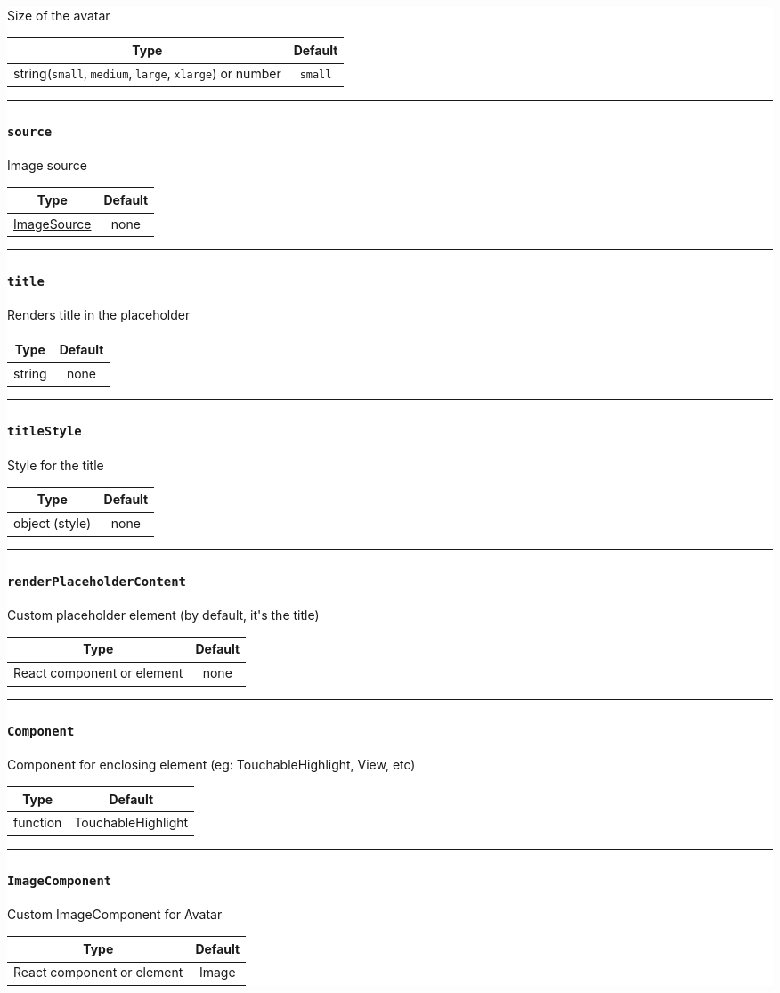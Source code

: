 Size of the avatar

|                          Type                          | Default |
| :----------------------------------------------------: | :-----: |
| string(`small`, `medium`, `large`, `xlarge`) or number | `small` |

---

### `source`

Image source

|                                Type                                | Default |
| :----------------------------------------------------------------: | :-----: |
| [ImageSource](https://facebook.github.io/react-native/docs/images) |  none   |

---

### `title`

Renders title in the placeholder

|  Type  | Default |
| :----: | :-----: |
| string |  none   |

---

### `titleStyle`

Style for the title

|      Type      | Default |
| :------------: | :-----: |
| object (style) |  none   |

---

### `renderPlaceholderContent`

Custom placeholder element (by default, it's the title)

|            Type            | Default |
| :------------------------: | :-----: |
| React component or element |  none   |

---

### `Component`

Component for enclosing element (eg: TouchableHighlight, View, etc)

|   Type   |      Default       |
| :------: | :----------------: |
| function | TouchableHighlight |

---

### `ImageComponent`

Custom ImageComponent for Avatar

|            Type            | Default |
| :------------------------: | :-----: |
| React component or element |  Image  |
